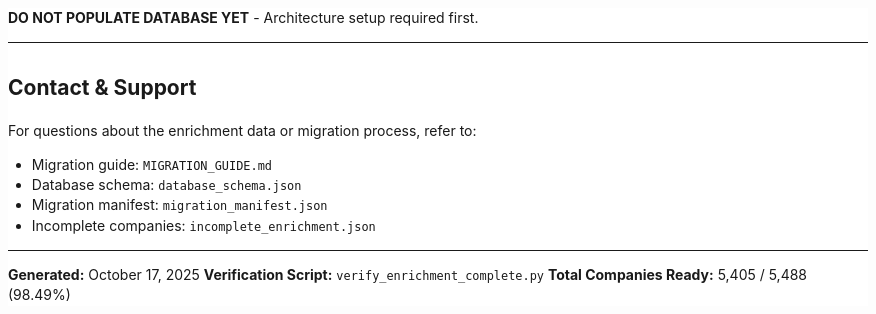 **DO NOT POPULATE DATABASE YET** - Architecture setup required first.

---

## Contact & Support

For questions about the enrichment data or migration process, refer to:
- Migration guide: `MIGRATION_GUIDE.md`
- Database schema: `database_schema.json`
- Migration manifest: `migration_manifest.json`
- Incomplete companies: `incomplete_enrichment.json`

---

**Generated:** October 17, 2025
**Verification Script:** `verify_enrichment_complete.py`
**Total Companies Ready:** 5,405 / 5,488 (98.49%)
